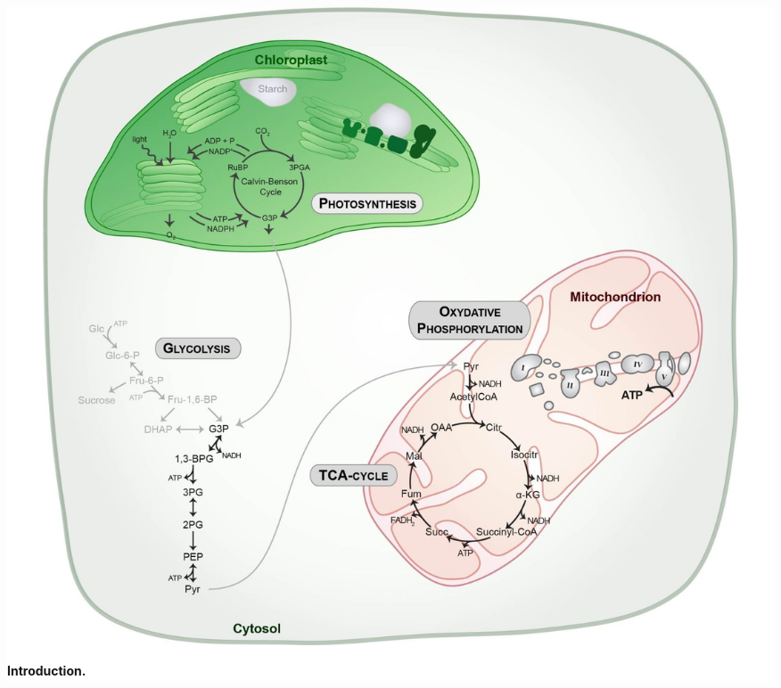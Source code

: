 <figure><img src=".gitbook/assets/0.png" alt=""><figcaption></figcaption></figure>

**Introduction.**
